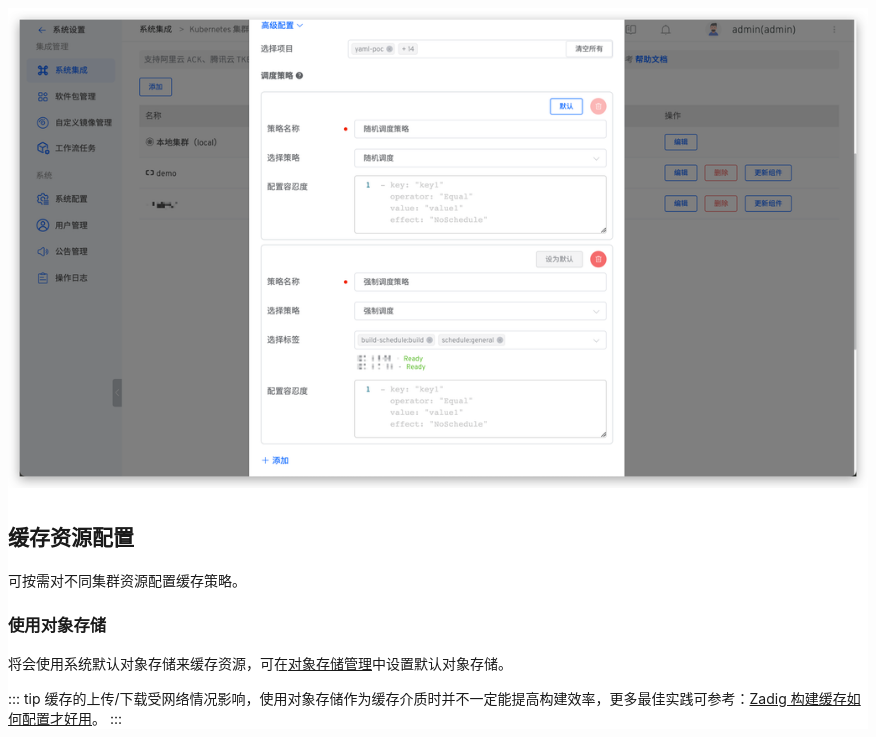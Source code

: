 ![修改集群调度策略](../../../_images/cluster_advanced_config.png)

## 缓存资源配置

可按需对不同集群资源配置缓存策略。

### 使用对象存储

将会使用系统默认对象存储来缓存资源，可在[对象存储管理](/ZadigX%20v1.7.0/settings/object-storage/)中设置默认对象存储。

::: tip
缓存的上传/下载受网络情况影响，使用对象存储作为缓存介质时并不一定能提高构建效率，更多最佳实践可参考：[Zadig 构建缓存如何配置才好用](https://mp.weixin.qq.com/s/Z9cTC2hqRyW3qWut_HP-Kg)。
:::
